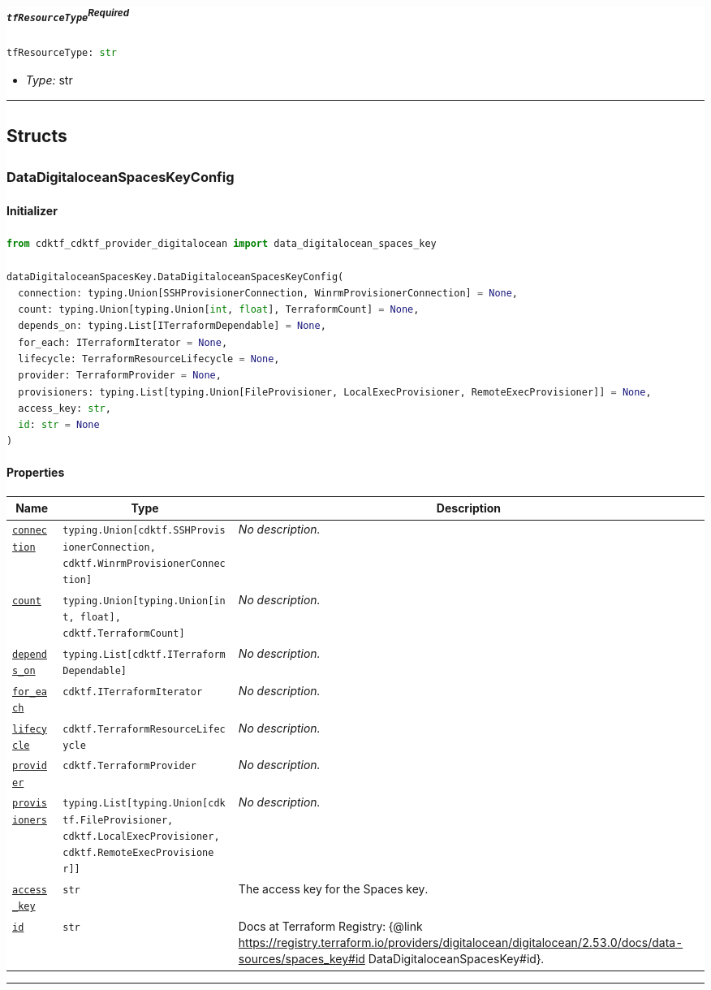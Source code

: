 
##### `tfResourceType`<sup>Required</sup> <a name="tfResourceType" id="@cdktf/provider-digitalocean.dataDigitaloceanSpacesKey.DataDigitaloceanSpacesKey.property.tfResourceType"></a>

```python
tfResourceType: str
```

- *Type:* str

---

## Structs <a name="Structs" id="Structs"></a>

### DataDigitaloceanSpacesKeyConfig <a name="DataDigitaloceanSpacesKeyConfig" id="@cdktf/provider-digitalocean.dataDigitaloceanSpacesKey.DataDigitaloceanSpacesKeyConfig"></a>

#### Initializer <a name="Initializer" id="@cdktf/provider-digitalocean.dataDigitaloceanSpacesKey.DataDigitaloceanSpacesKeyConfig.Initializer"></a>

```python
from cdktf_cdktf_provider_digitalocean import data_digitalocean_spaces_key

dataDigitaloceanSpacesKey.DataDigitaloceanSpacesKeyConfig(
  connection: typing.Union[SSHProvisionerConnection, WinrmProvisionerConnection] = None,
  count: typing.Union[typing.Union[int, float], TerraformCount] = None,
  depends_on: typing.List[ITerraformDependable] = None,
  for_each: ITerraformIterator = None,
  lifecycle: TerraformResourceLifecycle = None,
  provider: TerraformProvider = None,
  provisioners: typing.List[typing.Union[FileProvisioner, LocalExecProvisioner, RemoteExecProvisioner]] = None,
  access_key: str,
  id: str = None
)
```

#### Properties <a name="Properties" id="Properties"></a>

| **Name** | **Type** | **Description** |
| --- | --- | --- |
| <code><a href="#@cdktf/provider-digitalocean.dataDigitaloceanSpacesKey.DataDigitaloceanSpacesKeyConfig.property.connection">connection</a></code> | <code>typing.Union[cdktf.SSHProvisionerConnection, cdktf.WinrmProvisionerConnection]</code> | *No description.* |
| <code><a href="#@cdktf/provider-digitalocean.dataDigitaloceanSpacesKey.DataDigitaloceanSpacesKeyConfig.property.count">count</a></code> | <code>typing.Union[typing.Union[int, float], cdktf.TerraformCount]</code> | *No description.* |
| <code><a href="#@cdktf/provider-digitalocean.dataDigitaloceanSpacesKey.DataDigitaloceanSpacesKeyConfig.property.dependsOn">depends_on</a></code> | <code>typing.List[cdktf.ITerraformDependable]</code> | *No description.* |
| <code><a href="#@cdktf/provider-digitalocean.dataDigitaloceanSpacesKey.DataDigitaloceanSpacesKeyConfig.property.forEach">for_each</a></code> | <code>cdktf.ITerraformIterator</code> | *No description.* |
| <code><a href="#@cdktf/provider-digitalocean.dataDigitaloceanSpacesKey.DataDigitaloceanSpacesKeyConfig.property.lifecycle">lifecycle</a></code> | <code>cdktf.TerraformResourceLifecycle</code> | *No description.* |
| <code><a href="#@cdktf/provider-digitalocean.dataDigitaloceanSpacesKey.DataDigitaloceanSpacesKeyConfig.property.provider">provider</a></code> | <code>cdktf.TerraformProvider</code> | *No description.* |
| <code><a href="#@cdktf/provider-digitalocean.dataDigitaloceanSpacesKey.DataDigitaloceanSpacesKeyConfig.property.provisioners">provisioners</a></code> | <code>typing.List[typing.Union[cdktf.FileProvisioner, cdktf.LocalExecProvisioner, cdktf.RemoteExecProvisioner]]</code> | *No description.* |
| <code><a href="#@cdktf/provider-digitalocean.dataDigitaloceanSpacesKey.DataDigitaloceanSpacesKeyConfig.property.accessKey">access_key</a></code> | <code>str</code> | The access key for the Spaces key. |
| <code><a href="#@cdktf/provider-digitalocean.dataDigitaloceanSpacesKey.DataDigitaloceanSpacesKeyConfig.property.id">id</a></code> | <code>str</code> | Docs at Terraform Registry: {@link https://registry.terraform.io/providers/digitalocean/digitalocean/2.53.0/docs/data-sources/spaces_key#id DataDigitaloceanSpacesKey#id}. |

---
